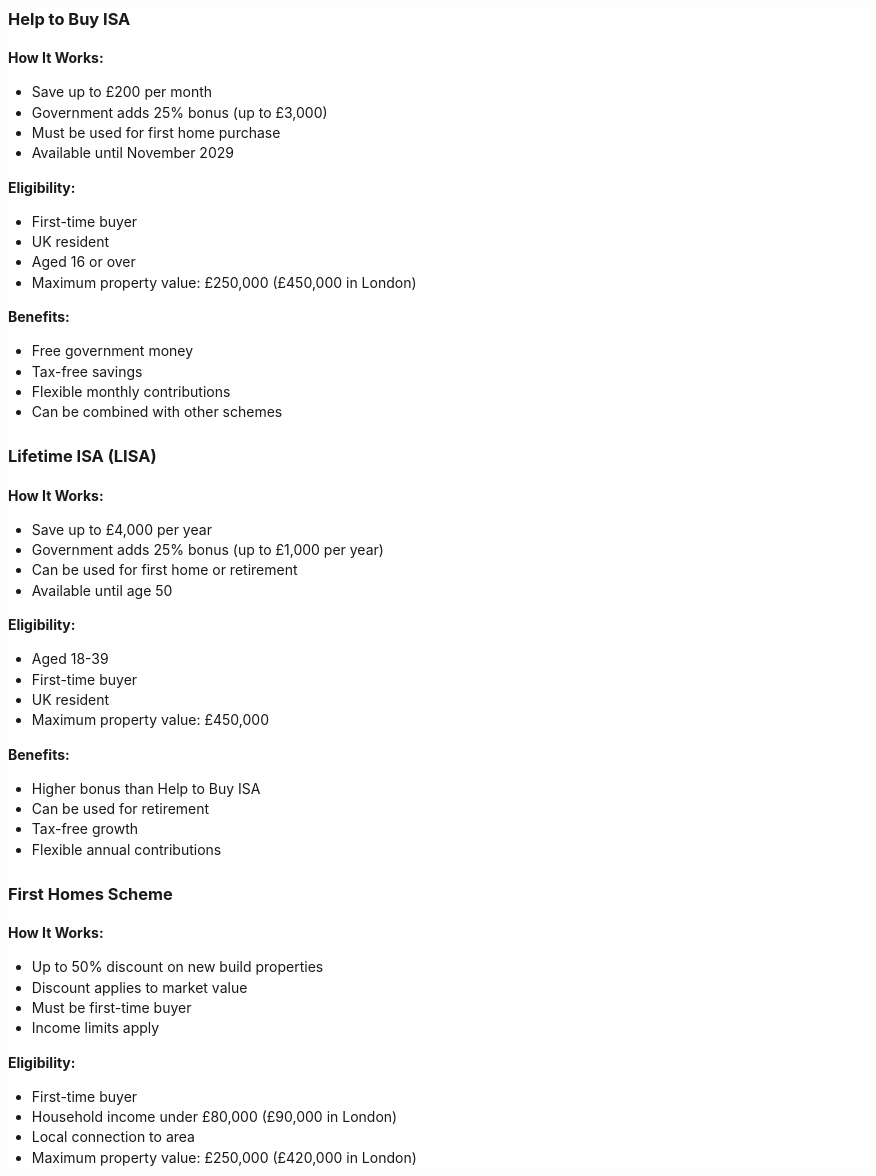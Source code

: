 ### Help to Buy ISA

**How It Works:**
- Save up to £200 per month
- Government adds 25% bonus (up to £3,000)
- Must be used for first home purchase
- Available until November 2029

**Eligibility:**
- First-time buyer
- UK resident
- Aged 16 or over
- Maximum property value: £250,000 (£450,000 in London)

**Benefits:**
- Free government money
- Tax-free savings
- Flexible monthly contributions
- Can be combined with other schemes

### Lifetime ISA (LISA)

**How It Works:**
- Save up to £4,000 per year
- Government adds 25% bonus (up to £1,000 per year)
- Can be used for first home or retirement
- Available until age 50

**Eligibility:**
- Aged 18-39
- First-time buyer
- UK resident
- Maximum property value: £450,000

**Benefits:**
- Higher bonus than Help to Buy ISA
- Can be used for retirement
- Tax-free growth
- Flexible annual contributions

### First Homes Scheme

**How It Works:**
- Up to 50% discount on new build properties
- Discount applies to market value
- Must be first-time buyer
- Income limits apply

**Eligibility:**
- First-time buyer
- Household income under £80,000 (£90,000 in London)
- Local connection to area
- Maximum property value: £250,000 (£420,000 in London)
